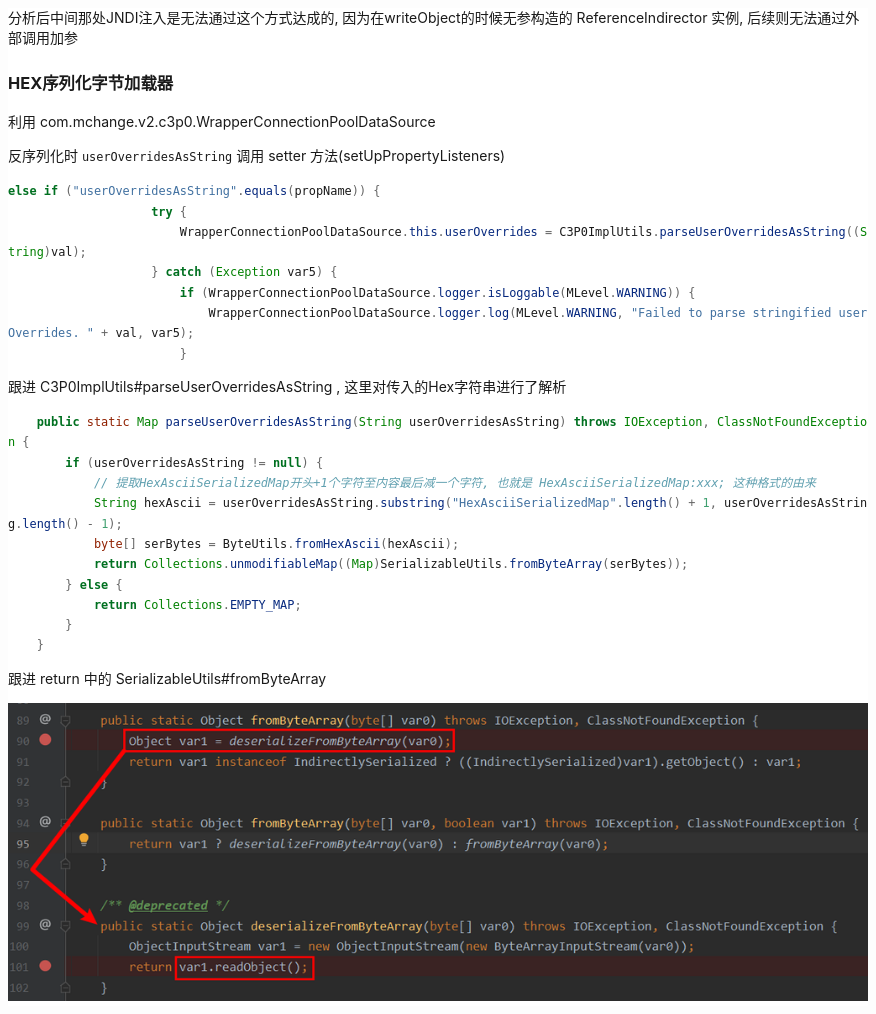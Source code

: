 分析后中间那处JNDI注入是无法通过这个方式达成的, 因为在writeObject的时候无参构造的 ReferenceIndirector 实例, 后续则无法通过外部调用加参

### HEX序列化字节加载器

利用 com.mchange.v2.c3p0.WrapperConnectionPoolDataSource 

反序列化时 `userOverridesAsString` 调用 setter 方法(setUpPropertyListeners) 

```java
else if ("userOverridesAsString".equals(propName)) {
                    try {
                        WrapperConnectionPoolDataSource.this.userOverrides = C3P0ImplUtils.parseUserOverridesAsString((String)val);
                    } catch (Exception var5) {
                        if (WrapperConnectionPoolDataSource.logger.isLoggable(MLevel.WARNING)) {
                            WrapperConnectionPoolDataSource.logger.log(MLevel.WARNING, "Failed to parse stringified userOverrides. " + val, var5);
                        }
```

跟进 C3P0ImplUtils#parseUserOverridesAsString , 这里对传入的Hex字符串进行了解析

```java
    public static Map parseUserOverridesAsString(String userOverridesAsString) throws IOException, ClassNotFoundException {
        if (userOverridesAsString != null) {
            // 提取HexAsciiSerializedMap开头+1个字符至内容最后减一个字符, 也就是 HexAsciiSerializedMap:xxx; 这种格式的由来
            String hexAscii = userOverridesAsString.substring("HexAsciiSerializedMap".length() + 1, userOverridesAsString.length() - 1);
            byte[] serBytes = ByteUtils.fromHexAscii(hexAscii);
            return Collections.unmodifiableMap((Map)SerializableUtils.fromByteArray(serBytes));
        } else {
            return Collections.EMPTY_MAP;
        }
    }
```

跟进 return 中的 SerializableUtils#fromByteArray

![1643556443646](img/1643556443646.png)
